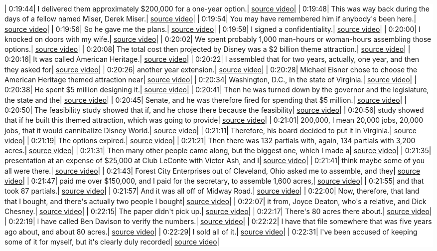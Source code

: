 | 0:19:44| I delivered them approximately $200,000 for a one-year option.| [source video](https://archive.org/details/cocom100524part1?start=1184)|
| 0:19:48| This was way back during the days of a fellow named Miser, Derek Miser.| [source video](https://archive.org/details/cocom100524part1?start=1188)|
| 0:19:54| You may have remembered him if anybody's been here.| [source video](https://archive.org/details/cocom100524part1?start=1194)|
| 0:19:56| So he gave me the plans.| [source video](https://archive.org/details/cocom100524part1?start=1196)|
| 0:19:58| I signed a confidentiality.| [source video](https://archive.org/details/cocom100524part1?start=1198)|
| 0:20:00| I knocked on doors with my wife.| [source video](https://archive.org/details/cocom100524part1?start=1200)|
| 0:20:02| We spent probably 1,000 man-hours or woman-hours assembling those options.| [source video](https://archive.org/details/cocom100524part1?start=1202)|
| 0:20:08| The total cost then projected by Disney was a $2 billion theme attraction.| [source video](https://archive.org/details/cocom100524part1?start=1208)|
| 0:20:16| It was called American Heritage.| [source video](https://archive.org/details/cocom100524part1?start=1216)|
| 0:20:22| I assembled that for two years, actually, one year, and then they asked for| [source video](https://archive.org/details/cocom100524part1?start=1222)|
| 0:20:26| another year extension.| [source video](https://archive.org/details/cocom100524part1?start=1226)|
| 0:20:28| Michael Eisner chose to choose the American Heritage themed attraction near| [source video](https://archive.org/details/cocom100524part1?start=1228)|
| 0:20:34| Washington, D.C., in the state of Virginia.| [source video](https://archive.org/details/cocom100524part1?start=1234)|
| 0:20:38| He spent $5 million designing it.| [source video](https://archive.org/details/cocom100524part1?start=1238)|
| 0:20:41| Then he was turned down by the governor and the legislature, the state and the| [source video](https://archive.org/details/cocom100524part1?start=1241)|
| 0:20:45| Senate, and he was therefore fired for spending that $5 million.| [source video](https://archive.org/details/cocom100524part1?start=1245)|
| 0:20:50| The feasibility study showed that if, and he chose there because the feasibility| [source video](https://archive.org/details/cocom100524part1?start=1250)|
| 0:20:56| study showed that if he built this themed attraction, which was going to provide| [source video](https://archive.org/details/cocom100524part1?start=1256)|
| 0:21:01| 200,000, I mean 20,000 jobs, 20,000 jobs, that it would cannibalize Disney World.| [source video](https://archive.org/details/cocom100524part1?start=1261)|
| 0:21:11| Therefore, his board decided to put it in Virginia.| [source video](https://archive.org/details/cocom100524part1?start=1271)|
| 0:21:19| The options expired.| [source video](https://archive.org/details/cocom100524part1?start=1279)|
| 0:21:21| Then there was 132 partials with, again, 134 partials with 3,200 acres.| [source video](https://archive.org/details/cocom100524part1?start=1281)|
| 0:21:31| Then many other people came along, but the biggest one, which I made a| [source video](https://archive.org/details/cocom100524part1?start=1291)|
| 0:21:35| presentation at an expense of $25,000 at Club LeConte with Victor Ash, and I| [source video](https://archive.org/details/cocom100524part1?start=1295)|
| 0:21:41| think maybe some of you all were there.| [source video](https://archive.org/details/cocom100524part1?start=1301)|
| 0:21:43| Forest City Enterprises out of Cleveland, Ohio asked me to assemble, and they| [source video](https://archive.org/details/cocom100524part1?start=1303)|
| 0:21:47| paid me over $150,000, and I paid for the secretary, to assemble 1,600 acres,| [source video](https://archive.org/details/cocom100524part1?start=1307)|
| 0:21:55| and that took 87 partials.| [source video](https://archive.org/details/cocom100524part1?start=1315)|
| 0:21:57| And it was all off of Midway Road.| [source video](https://archive.org/details/cocom100524part1?start=1317)|
| 0:22:00| Now, therefore, that land that I bought, and there's actually two people I bought| [source video](https://archive.org/details/cocom100524part1?start=1320)|
| 0:22:07| it from, Joyce Deaton, who's a relative, and Dick Chesney.| [source video](https://archive.org/details/cocom100524part1?start=1327)|
| 0:22:15| The paper didn't pick up.| [source video](https://archive.org/details/cocom100524part1?start=1335)|
| 0:22:17| There's 80 acres there about.| [source video](https://archive.org/details/cocom100524part1?start=1337)|
| 0:22:19| I have called Ben Davison to verify the numbers.| [source video](https://archive.org/details/cocom100524part1?start=1339)|
| 0:22:22| I have that file somewhere that was five years ago about, and about 80 acres.| [source video](https://archive.org/details/cocom100524part1?start=1342)|
| 0:22:29| I sold all of it.| [source video](https://archive.org/details/cocom100524part1?start=1349)|
| 0:22:31| I've been accused of keeping some of it for myself, but it's clearly duly recorded| [source video](https://archive.org/details/cocom100524part1?start=1351)|